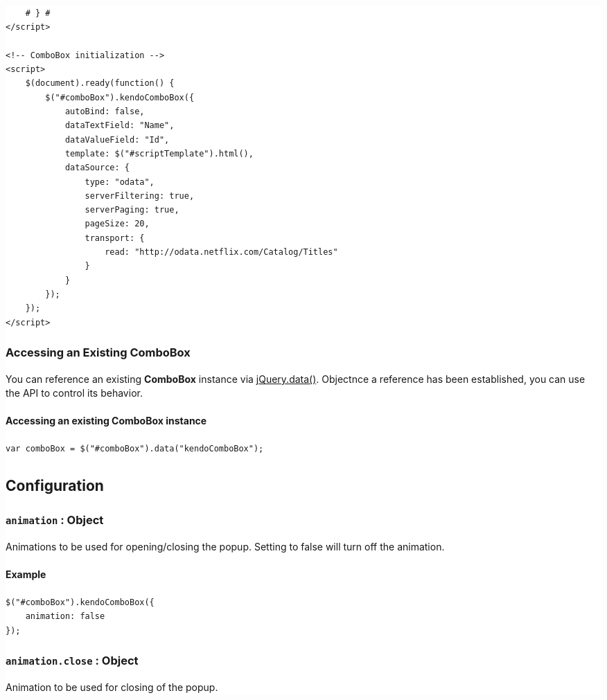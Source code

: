         # } #
    </script>
    
    <!-- ComboBox initialization -->
    <script>
        $(document).ready(function() {
            $("#comboBox").kendoComboBox({
                autoBind: false,
                dataTextField: "Name",
                dataValueField: "Id",
                template: $("#scriptTemplate").html(),
                dataSource: {
                    type: "odata",
                    serverFiltering: true,
                    serverPaging: true,
                    pageSize: 20,
                    transport: {
                        read: "http://odata.netflix.com/Catalog/Titles"
                    }
                }
            });
        });
    </script>

### Accessing an Existing ComboBox


 You can reference an existing **ComboBox** instance via
 [jQuery.data()](http://api.jquery.com/jQuery.data/). Objectnce a reference has been established, you
 can use the API to control its behavior.

#### Accessing an existing ComboBox instance

    var comboBox = $("#comboBox").data("kendoComboBox");

## Configuration

### `animation` : **Object** 

 Animations to be used for opening/closing the popup. Setting to false will turn off the animation.

#### Example

    $("#comboBox").kendoComboBox({
        animation: false
    });

### `animation.close` : **Object** 

 Animation to be used for closing of the popup.

